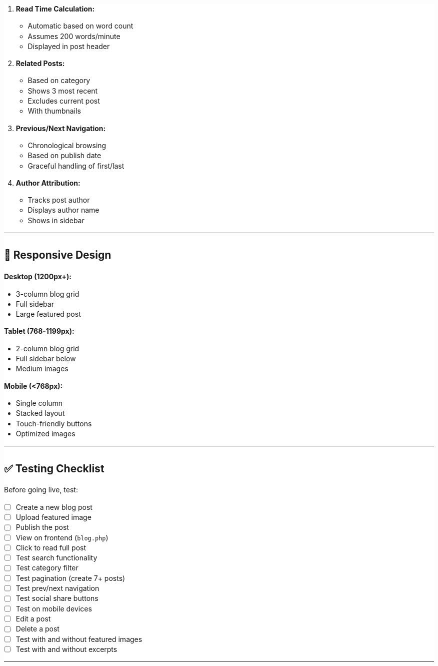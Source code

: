 1. **Read Time Calculation:**
   - Automatic based on word count
   - Assumes 200 words/minute
   - Displayed in post header

2. **Related Posts:**
   - Based on category
   - Shows 3 most recent
   - Excludes current post
   - With thumbnails

3. **Previous/Next Navigation:**
   - Chronological browsing
   - Based on publish date
   - Graceful handling of first/last

4. **Author Attribution:**
   - Tracks post author
   - Displays author name
   - Shows in sidebar

---

## 📱 Responsive Design

**Desktop (1200px+):**
- 3-column blog grid
- Full sidebar
- Large featured post

**Tablet (768-1199px):**
- 2-column blog grid
- Full sidebar below
- Medium images

**Mobile (<768px):**
- Single column
- Stacked layout
- Touch-friendly buttons
- Optimized images

---

## ✅ Testing Checklist

Before going live, test:

- [ ] Create a new blog post
- [ ] Upload featured image
- [ ] Publish the post
- [ ] View on frontend (`blog.php`)
- [ ] Click to read full post
- [ ] Test search functionality
- [ ] Test category filter
- [ ] Test pagination (create 7+ posts)
- [ ] Test prev/next navigation
- [ ] Test social share buttons
- [ ] Test on mobile devices
- [ ] Edit a post
- [ ] Delete a post
- [ ] Test with and without featured images
- [ ] Test with and without excerpts

---